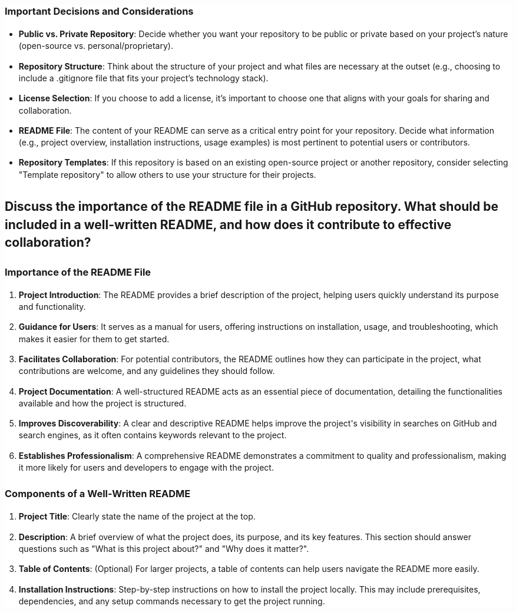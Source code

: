 ### Important Decisions and Considerations

- **Public vs. Private Repository**: Decide whether you want your repository to be public or private based on your project’s nature (open-source vs. personal/proprietary).

- **Repository Structure**: Think about the structure of your project and what files are necessary at the outset (e.g., choosing to include a .gitignore file that fits your project’s technology stack).

- **License Selection**: If you choose to add a license, it’s important to choose one that aligns with your goals for sharing and collaboration.

- **README File**: The content of your README can serve as a critical entry point for your repository. Decide what information (e.g., project overview, installation instructions, usage examples) is most pertinent to potential users or contributors.

- **Repository Templates**: If this repository is based on an existing open-source project or another repository, consider selecting "Template repository" to allow others to use your structure for their projects.


## Discuss the importance of the README file in a GitHub repository. What should be included in a well-written README, and how does it contribute to effective collaboration?

### Importance of the README File

1. **Project Introduction**: The README provides a brief description of the project, helping users quickly understand its purpose and functionality.

2. **Guidance for Users**: It serves as a manual for users, offering instructions on installation, usage, and troubleshooting, which makes it easier for them to get started.

3. **Facilitates Collaboration**: For potential contributors, the README outlines how they can participate in the project, what contributions are welcome, and any guidelines they should follow.

4. **Project Documentation**: A well-structured README acts as an essential piece of documentation, detailing the functionalities available and how the project is structured.

5. **Improves Discoverability**: A clear and descriptive README helps improve the project's visibility in searches on GitHub and search engines, as it often contains keywords relevant to the project.

6. **Establishes Professionalism**: A comprehensive README demonstrates a commitment to quality and professionalism, making it more likely for users and developers to engage with the project.


### Components of a Well-Written README

1. **Project Title**: Clearly state the name of the project at the top.

2. **Description**: A brief overview of what the project does, its purpose, and its key features. This section should answer questions such as "What is this project about?" and "Why does it matter?".

3. **Table of Contents**: (Optional) For larger projects, a table of contents can help users navigate the README more easily.

4. **Installation Instructions**: Step-by-step instructions on how to install the project locally. This may include prerequisites, dependencies, and any setup commands necessary to get the project running.
